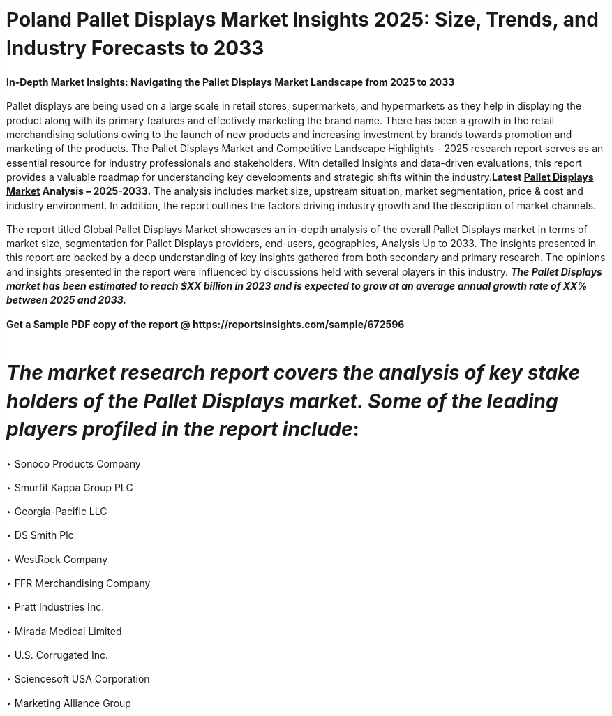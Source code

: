 # Poland Pallet Displays Market Insights 2025: Size, Trends, and Industry Forecasts to 2033

<strong>In-Depth Market Insights: Navigating the Pallet Displays Market Landscape from 2025 to 2033</strong></p>

Pallet displays are being used on a large scale in retail stores, supermarkets, and hypermarkets as they help in displaying the product along with its primary features and effectively marketing the brand name. There has been a growth in the retail merchandising solutions owing to the launch of new products and increasing investment by brands towards promotion and marketing of the products. The Pallet Displays Market and Competitive Landscape Highlights - 2025 research report serves as an essential resource for industry professionals and stakeholders, With detailed insights and data-driven evaluations, this report provides a valuable roadmap for understanding key developments and strategic shifts within the industry.<strong>Latest <a href=https://www.reportsinsights.com/sample/672596>Pallet Displays Market</a> Analysis – 2025-2033.</strong>  The analysis includes market size, upstream situation, market segmentation, price & cost and industry environment. In addition, the report outlines the factors driving industry growth and the description of market channels.

The report titled Global Pallet Displays Market showcases an in-depth analysis of the overall Pallet Displays market in terms of market size, segmentation for Pallet Displays providers, end-users, geographies, Analysis Up to 2033. The insights presented in this report are backed by a deep understanding of key insights gathered from both secondary and primary research. The opinions and insights presented in the report were influenced by discussions held with several players in this industry. <strong><em>The Pallet Displays market has been estimated to reach $XX billion in 2023 and is expected to grow at an average annual growth rate of XX% between 2025 and 2033.</em></strong>

<strong>Get a Sample PDF copy of the report @ <a href=https://reportsinsights.com/sample/672596>https://reportsinsights.com/sample/672596</a></strong>

# <strong><em>The market research report covers the analysis of key stake holders of the Pallet Displays market. Some of the leading players profiled in the report include</em></strong>: 

‣ Sonoco Products Company

‣ Smurfit Kappa Group PLC

‣ Georgia-Pacific LLC

‣ DS Smith Plc

‣ WestRock Company

‣ FFR Merchandising Company

‣ Pratt Industries Inc.

‣ Mirada Medical Limited

‣ U.S. Corrugated Inc.

‣ Sciencesoft USA Corporation

‣ Marketing Alliance Group
